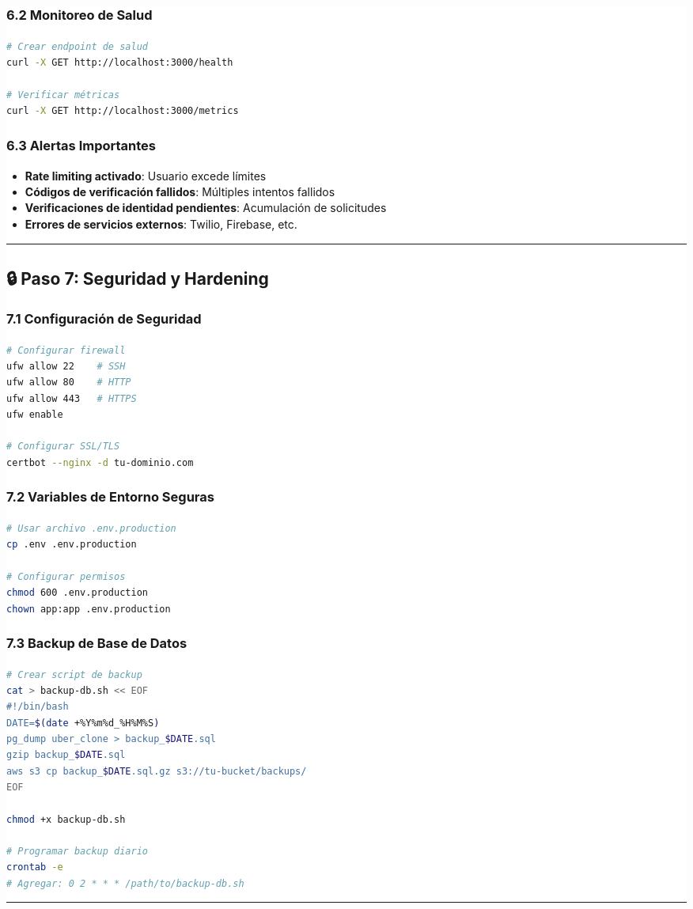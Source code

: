 ### **6.2 Monitoreo de Salud**
```bash
# Crear endpoint de salud
curl -X GET http://localhost:3000/health

# Verificar métricas
curl -X GET http://localhost:3000/metrics
```

### **6.3 Alertas Importantes**
- **Rate limiting activado**: Usuario excede límites
- **Códigos de verificación fallidos**: Múltiples intentos fallidos
- **Verificaciones de identidad pendientes**: Acumulación de solicitudes
- **Errores de servicios externos**: Twilio, Firebase, etc.

---

## 🔒 **Paso 7: Seguridad y Hardening**

### **7.1 Configuración de Seguridad**
```bash
# Configurar firewall
ufw allow 22    # SSH
ufw allow 80    # HTTP
ufw allow 443   # HTTPS
ufw enable

# Configurar SSL/TLS
certbot --nginx -d tu-dominio.com
```

### **7.2 Variables de Entorno Seguras**
```bash
# Usar archivo .env.production
cp .env .env.production

# Configurar permisos
chmod 600 .env.production
chown app:app .env.production
```

### **7.3 Backup de Base de Datos**
```bash
# Crear script de backup
cat > backup-db.sh << EOF
#!/bin/bash
DATE=$(date +%Y%m%d_%H%M%S)
pg_dump uber_clone > backup_$DATE.sql
gzip backup_$DATE.sql
aws s3 cp backup_$DATE.sql.gz s3://tu-bucket/backups/
EOF

chmod +x backup-db.sh

# Programar backup diario
crontab -e
# Agregar: 0 2 * * * /path/to/backup-db.sh
```

---